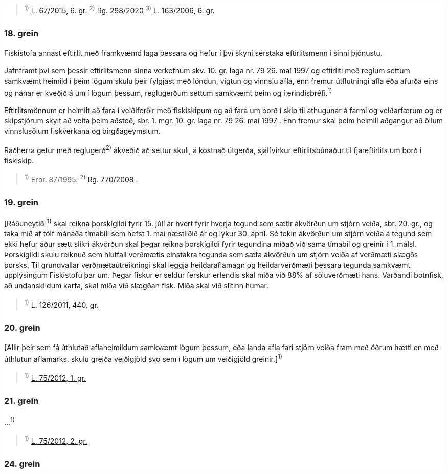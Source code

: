 > <sup>1)</sup> [L. 67/2015, 6. gr.](https://althingi.is/altext/stjt/2015.067.html) <sup>2)</sup> [Rg. 298/2020](https://althingi.ishttps://www.reglugerd.is/reglugerdir/allar/nr/298-2020) <sup>3)</sup> [L. 163/2006, 6. gr.](https://althingi.is/altext/stjt/2006.163.html)

### 18. grein

Fiskistofa annast eftirlit með framkvæmd laga þessara og hefur í því skyni sérstaka eftirlitsmenn í sinni þjónustu.

Jafnframt því sem þessir eftirlitsmenn sinna verkefnum skv. [10. gr. laga nr. 79 26. maí 1997](1997079.md#G10) og eftirliti með reglum settum samkvæmt heimild í þeim lögum skulu þeir fylgjast með löndun, vigtun og vinnslu afla, enn fremur útflutningi afla eða afurða eins og nánar er kveðið á um í lögum þessum, reglugerðum settum samkvæmt þeim og í erindisbréfi.<sup>1)</sup> 

Eftirlitsmönnum er heimilt að fara í veiðiferðir með fiskiskipum og að fara um borð í skip til athugunar á farmi og veiðarfærum og er skipstjórum skylt að veita þeim aðstoð, sbr. 1. mgr. [10. gr. laga nr. 79 26. maí 1997](1997079.md#G10) . Enn fremur skal þeim heimill aðgangur að öllum vinnslusölum fiskverkana og birgðageymslum.

Ráðherra getur með reglugerð<sup>2)</sup> ákveðið að settur skuli, á kostnað útgerða, sjálfvirkur eftirlitsbúnaður til fjareftirlits um borð í fiskiskip.

> <sup>1)</sup> Erbr. 87/1995.  <sup>2)</sup> [Rg. 770/2008](https://www.reglugerd.is/reglugerdir/allar/nr/770-2008) .



### 19. grein

[Ráðuneytið]<sup>1)</sup> skal reikna þorskígildi fyrir 15. júlí ár hvert fyrir hverja tegund sem sætir ákvörðun um stjórn veiða, sbr. 20. gr., og taka mið af tólf mánaða tímabili sem hefst 1. maí næstliðið ár og lýkur 30. apríl. Sé tekin ákvörðun um stjórn veiða á tegund sem ekki hefur áður sætt slíkri ákvörðun skal þegar reikna þorskígildi fyrir tegundina miðað við sama tímabil og greinir í 1. málsl. Þorskígildi skulu reiknuð sem hlutfall verðmætis einstakra tegunda sem sæta ákvörðun um stjórn veiða af verðmæti slægðs þorsks. Til grundvallar verðmætaútreikningi skal leggja heildaraflamagn og heildarverðmæti þessara tegunda samkvæmt upplýsingum Fiskistofu þar um. Þegar fiskur er seldur ferskur erlendis skal miða við 88% af söluverðmæti hans. Varðandi botnfisk, að undanskildum karfa, skal miða við slægðan fisk. Miða skal við slitinn humar.

> <sup>1)</sup> [L. 126/2011, 440. gr.](https://althingi.is/altext/stjt/2011.126.html)

### 20. grein

[Allir þeir sem fá úthlutað aflaheimildum samkvæmt lögum þessum, eða landa afla fari stjórn veiða fram með öðrum hætti en með úthlutun aflamarks, skulu greiða veiðigjöld svo sem í lögum um veiðigjöld greinir.]<sup>1)</sup> 

> <sup>1)</sup> [L. 75/2012, 1. gr.](https://althingi.is/altext/stjt/2012.075.html)

### 21. grein

…<sup>1)</sup> 

> <sup>1)</sup> [L. 75/2012, 2. gr.](https://althingi.is/altext/stjt/2012.075.html)

### 24. grein
